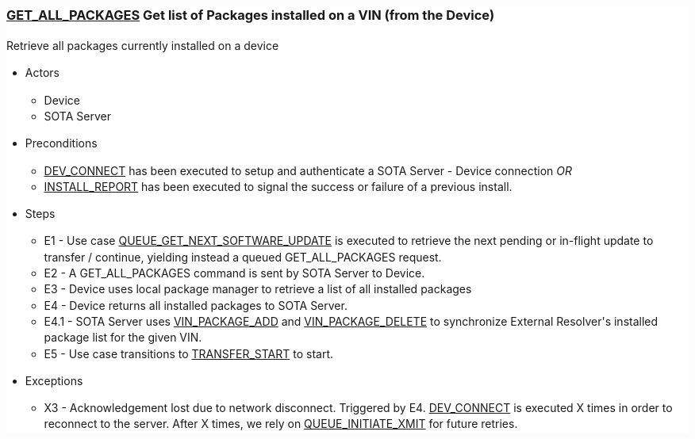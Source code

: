 ### <a name="GET_ALL_PACKAGES">[GET_ALL_PACKAGES](#GET_ALL_PACKAGES) Get list of Packages installed on a VIN (from the Device)</a>

Retrieve all packages currently installed on a device

   - Actors

       * Device
       * SOTA Server 

   - Preconditions

       * [DEV_CONNECT](#DEV_CONNECT) has been executed to setup and authenticate a SOTA Server - Device connection *OR*
       * [INSTALL_REPORT](#INSTALL_REPORT) has been executed to signal the success or failure of a previous install.

   - Steps

       * E1 - Use case [QUEUE_GET_NEXT_SOFTWARE_UPDATE](#QUEUE_GET_NEXT_SOFTWARE_UPDATE) is executed to retrieve the next pending or in-flight update to transfer / continue, yielding instead a queued GET_ALL_PACKAGES request.
       * E2 - A GET_ALL_PACKAGES command is sent by SOTA Server to Device.
       * E3 - Device uses local package manager to retrieve a list of all installed packages
       * E4 - Device returns all installed packages to SOTA Server.
       * E4.1 - SOTA Server uses [VIN_PACKAGE_ADD](#VIN_PACKAGE_ADD) and [VIN_PACKAGE_DELETE](#VIN_PACKAGE_DELETE) to synchronize External Resolver's installed package list for the given VIN.
       * E5 - Use case transitions to [TRANSFER_START](#TRANSFER_START) to start.

   - Exceptions

       * X3 - Acknowledgement lost due to network disconnect. Triggered by E4. [DEV_CONNECT](#DEV_CONNECT) is executed X times in order to reconnect to the server. After X times, we rely on [QUEUE_INITIATE_XMIT](#QUEUE_INITIATE_XMIT) for future retries.



